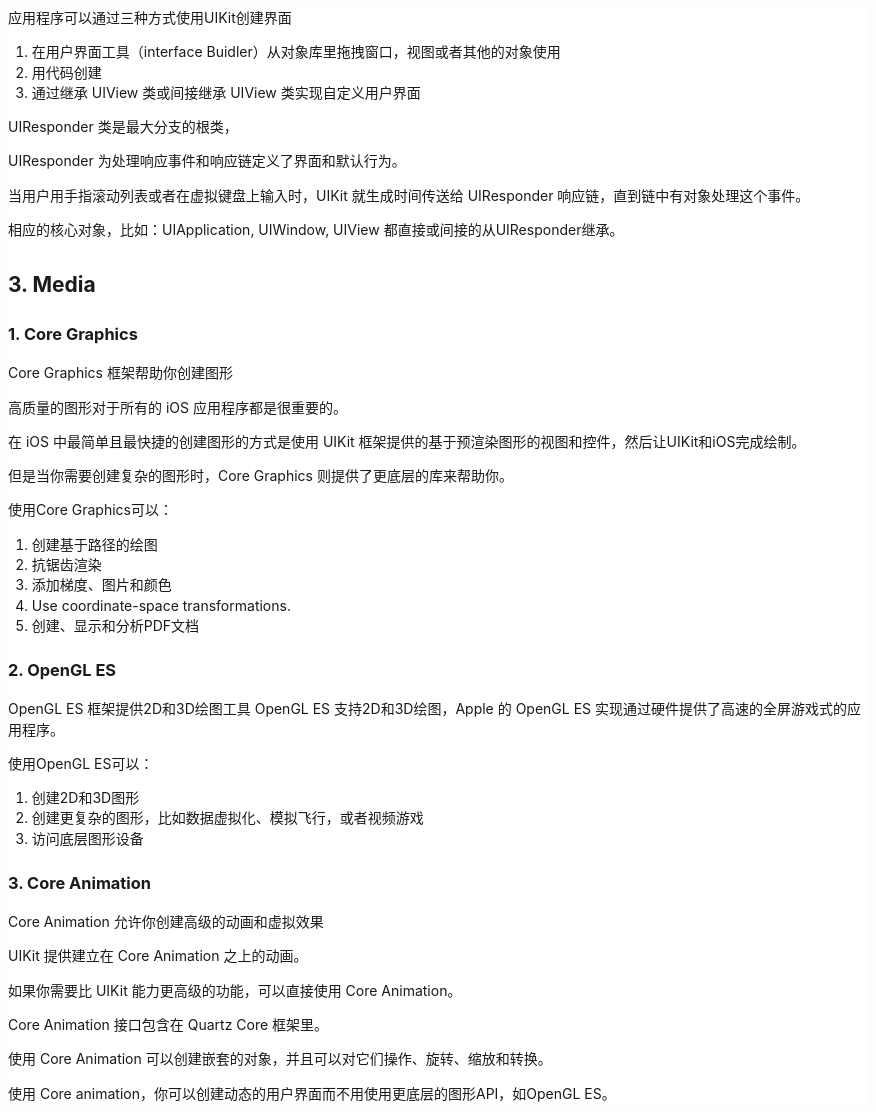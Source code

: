 应用程序可以通过三种方式使用UIKit创建界面

1. 在用户界面工具（interface Buidler）从对象库里拖拽窗口，视图或者其他的对象使用
2. 用代码创建
3. 通过继承 UIView 类或间接继承 UIView 类实现自定义用户界面

UIResponder 类是最大分支的根类，

UIResponder 为处理响应事件和响应链定义了界面和默认行为。

当用户用手指滚动列表或者在虚拟键盘上输入时，UIKit 就生成时间传送给 UIResponder 响应链，直到链中有对象处理这个事件。

相应的核心对象，比如：UIApplication, UIWindow, UIView 都直接或间接的从UIResponder继承。

## 3. Media

### 1. Core Graphics

Core Graphics 框架帮助你创建图形

高质量的图形对于所有的 iOS 应用程序都是很重要的。

在 iOS 中最简单且最快捷的创建图形的方式是使用 UIKit 框架提供的基于预渲染图形的视图和控件，然后让UIKit和iOS完成绘制。

但是当你需要创建复杂的图形时，Core Graphics 则提供了更底层的库来帮助你。

使用Core Graphics可以：

1. 创建基于路径的绘图
2. 抗锯齿渲染
3. 添加梯度、图片和颜色
4. Use coordinate-space transformations.
5. 创建、显示和分析PDF文档

### 2. OpenGL ES

OpenGL ES 框架提供2D和3D绘图工具
OpenGL ES 支持2D和3D绘图，Apple 的 OpenGL ES 实现通过硬件提供了高速的全屏游戏式的应用程序。

使用OpenGL ES可以：

1. 创建2D和3D图形
2. 创建更复杂的图形，比如数据虚拟化、模拟飞行，或者视频游戏
3. 访问底层图形设备

### 3. Core Animation

Core Animation 允许你创建高级的动画和虚拟效果

UIKit 提供建立在 Core Animation 之上的动画。

如果你需要比 UIKit 能力更高级的功能，可以直接使用 Core Animation。

Core Animation 接口包含在 Quartz Core 框架里。

使用 Core Animation 可以创建嵌套的对象，并且可以对它们操作、旋转、缩放和转换。

使用 Core animation，你可以创建动态的用户界面而不用使用更底层的图形API，如OpenGL ES。
